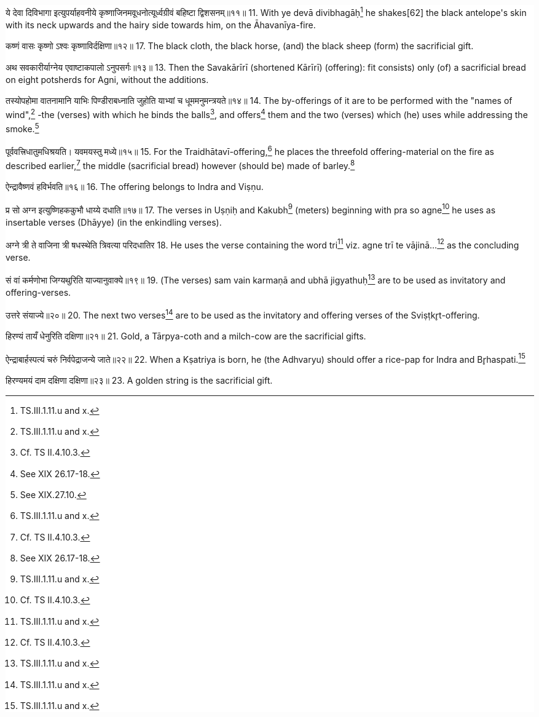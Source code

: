 [^1]: TS.III.1.11.u and x. 


ये देवा दिविभागा इत्युपर्याहवनीये कृष्णाजिनमवूधनोत्यूर्ध्वग्रीवं बहिष्टा द्विशसनम्॥११॥
11. With ye devā divibhagāḥ[^1] he shakes[62] the black antelope's skin with its neck upwards and the hairy side towards him, on the Āhavanīya-fire.  

[^1]: TS II.4.8.g.  

[^2]: Cf. TS II.4.10.3.  



कष्णं वासः कृष्णो ऽश्वः कृष्णाविर्दक्षिणा॥१२॥
17. The black cloth, the black horse, (and) the black sheep (form) the sacrificial gift. 


अथ सवकारीर्याग्नेय एवाष्टाकपालो ऽनुपसर्गः॥१३॥
13. Then the Savakārīrī (shortened Kārīrī) (offering): fit consists) only (of) a sacrificial bread on eight potsherds for Agni, without the additions.  


तस्योपहोमा वातनामानि याभिः पिण्डीराबध्नाति जुहोति याभ्यां च धूममनुमन्त्रयते॥१४॥ 
14. The by-offerings of it are to be performed with the "names of wind",[^1] -the (verses) with which he binds the balls[^2], and offers[^3] them and the two (verses) which (he) uses while addressing the smoke.[^4]   

[^1]: Cf. XIX.26.1.  

[^2]: See XIX 26.4.7.9.  

[^3]: See XIX 26.17-18.  

[^4]: See XIX.27.10.  


पूर्ववत्त्रिधातुमधिश्रयति। यवमयस्तु मध्ये॥१५॥
15. For the Traidhātavī-offering,[^1] he places the threefold offering-material on the fire as described earlier,[^2] the middle (sacrificial bread) however (should be) made of barley.[^3]  

[^1]: See TS II.4.11-12.  

[^2]: See XIX.11.22-23.  

[^3]: Cf. TS II.4.11.5.  

ऐन्द्रावैष्णवं हविर्भवति॥१६॥
16. The offering belongs to Indra and Viṣṇu. 

प्र सो अग्न इत्युष्णिहककुभौ धाय्ये दधाति॥१७॥
17. The verses in Uṣṇiḥ and Kakubh[^1] (meters) beginning with pra so agne[^2] he uses as insertable verses (Dhāyye) (in the enkindling verses).  

[^1]: Cf. TS II.4.11.1.  

[^2]: TS III.2.11.a,b.  



अग्ने त्री ते वाजिना त्री षधस्थेति त्रिवत्या परिदधातिर 
18. He uses the verse containing the word tri[^1] viz. agne trī te vājinā...[^2] as the concluding verse.  

[^1]: Cf. TS II.4.11.2.  

[^1]: TS III.2.11.c.  

सं वां कर्मणोभा जिग्यथुरिति याज्यानुवाक्ये॥१९॥
19. (The verses) sam vain karmaṇā and ubhā jigyathuḥ[^1] are to be used as invitatory and offering-verses.  

[^1]: TS III.2.11.d,e. 

उत्तरे संयाज्ये॥२०॥
20. The next two verses[^1] are to be used as the invitatory and offering verses of the Sviṣṭkr̥t-offering.   

[^1]: TS III.2.11.f,g. 

हिरण्यं तायँ धेनुरिति दक्षिणा॥२१॥
21. Gold, a Tārpya-coth and a milch-cow are the sacrificial gifts.  

[^1]: TS II.4.11.6. 

ऐन्द्राबार्हस्पत्यं चरुं निर्वपेद्राजन्ये जाते॥२२॥
22. When a Kṣatriya is born, he (the Adhvaryu) should offer a rice-pap for Indra and Br̥haspati.[^1]  

[^1]: TS II.4.13.1.  

हिरण्यमयं दाम दक्षिणा दक्षिणा॥२३॥
23. A golden string is the sacrificial gift. 



[^1]: TS II.2.1-4.14.5. 
[^1]: For the additional verses see TB III.6.2.3. They are to be added between the ninth and the tenth verse (See TB III.5.2.3.) 
[^1]: TS IV.4.4.k.  
[^2]: TB II.4.1.4f. 
[^1]: TS 1.1.14.1. The invitatory and offering-verses are mentioned in  each of the last Anuvāka or the last Prapathaka of the first three Kāṇḍas of the TS.  
[^1]: Cf. TS II.6.2.3-4.  
[^2]: Cp. XXIV.13.8.   
[^1]: Cf. TS II.2.2.2. 
[^1]: TS I.2.14.a-p.  
[^2]: Cf. KS X.5, MS II.1.11. 
[^1]: TS I.2.14.r-s.  
[^1]: Cf. TS II.2.6.1. 
[^1]: Cf. TS II.2.6.1. 
[^1]: Cf. TS II.2.6.5. 
[^1]: Cf. TS II.2.8.1-2. 
[^1]: TS II.2.9.1. 
[^1]: TS II .2.10.2. 
[^1]: TS II.2.10.2.  
[^2]: TS IL.8.22.1-m.  
[^1]: Cp. TS II.2.10.5.  
[^1]: Cp. TS II.2.10.5. 
[^1]: Cf. TS II.2.10.5. 
[^1]: Cf. TS II.2.11.1. 
[^1]: Cf. TS II.2.11.1. 
[^1]: Cf. TS II.2.11.2.  
[^1]: Cf. TS II.2.11.3. 
[^1]: Cf. TS 11.2.11.3.  
[^1]: TS II.1.11.e-f.  
[^1]: Cf. TS II.2.11.4. 
[^1]: Cf. TS II.2.11.5-6.  
[^2]: Cf. Caland, Wūnschopfer, no. 117. 
[^1]: TS II 1.11.i, k. 
[^1]: Cf. TS II.3.1.1ff.  
[^1]: upto his return (See Sūtra 19).  
[^1]: See Sūtra 10. 
[^1]: For the Sūtras 5-20, cf. TS II.3.1.1ff.  
[^1]: Cf. TS II.3.2.1. 
[^1]: Fruit of Abrus precatoria, also called Guñjā. 
[^1]: Thus the corns are not to be literally cooked ; but only the rules about the cooking are to be followed literally and thus the cooking is to be done only symbolically.  
[^1]: i.e. he only licks them. Cf . MaŚS V.1.9.9.  
[^1]: Cf. TS II.3.2.2. 
[^1]: Cf. TS II.3.2.8. 
[^1]: viz. curds, honey, ghee, water and roasted corns. See the next Sūtra. 
[^1]: TS II.3.3.5. 
[^1]: Cf. TS II.3.6.2.  
[^1]: TS II.3.6.2. 
[^1]: TS II.4.14.c-e.  
[^2]: For the details of entwinning see the next two Sūtras. 
[^1]: CI. TS II.3.7.1.ff.  
[^1]: TS II.2.7.2-3. 
[^1]: TS II.2.7.4. 
[^1]: TS II.4.10.f-o.  
[^1]: Cf. KS XII.5.  
[^1]: Cf. MS II.3.7.  
[^2]: For this expression see XXIV. 11.10 and 12.3.  
[^1]: Thus here the words indra tasthuṣaḥ belonging to the earlier verse are attached to the next verse.  
[^1]: TS II.3.8.1.  
[^1]: Cp. III.3.2.   
[^2]: CI. TS II.3.8.2.  
[^3]: TS II.4.14.n,o.p.  
[^1]: Cf. TS II.3.9.1ff.  
[^1]: For these see II.9.5.  
[^2]: TS II.3.9.4.  
[^1]: TS II.3.9.4.  
[^1]: TS II.3.11.1ff. There are oblations also to Soma, Varuṇa, Sarasvatī, and Agnāviṣṇū.  
[^1]: Cf. I.15.6ff. 
[^1]: Cf. TS III.3.11.5.  
[^1]: See II.6.6.  
[^2]: TS II.3.10.a.  
[^3]: See II.7.10.  
[^4]: After what is mentioned in II.9.15.  
[^1]: See II.21.2.  
[^2]: TS II.3.10.10.  
[^1]: Cp. XXII.25.22. 
[^1]: TS IL3.10.c. 
[^1]: TS II.3.10.d.  
[^2]: Cf. TS II.3.1.4.  
[^1]: Cf.TS II.3.11.5.  
[^1]: TS II.3.10.e.  
[^1]: TS I.3.14.1. 
[^1]: TB II.5.7.2.  
[^1]: Cp. TS II.3.11.5.  
[^2]: TS II.3.10.f. 
[^1]: Cf. TS II.3.13.1ff.  
[^1]: Cf. TS II.3.12.2-3.  
[^1]: Cf. TS II.3.13.3.  
[^2]: TS II.3.13.1.  
[^1]: Cf. TS II.3.13.1. 
[^1]: Cf. TS II.3.13.1.  
[^1]: TS II.4.3.3. 
[^1]: TS II.6.11.a-k. The first and the last are to be recited three times each. They make fourteen and for the fifteenth verse see the next Sūtra.  
[^1]: Viz. the verse beginning with a juhotā duvasyata; cf. TB III.5.2.3.  
[^1]: TS II.6.11.1.m. 
[^1]: TS II.6.11.1.o,q.  
[^1]: cf. TS II.4.6.1ff.  
[^1]: TS II.4.5.a-g. 
[^1]: For this offering see TS II.4.7.1-10.4.  
[^1]: Cf. TS II.4.9.1.  
[^2]: TS II.4.7.a. 
[^1]: TS II.4.7.b.  
[^2]: Cf. TS II.4.9.1.  
[^1]: Cf. TS II.4.9.1. 
[^1]: TS III.1.11.y. 
[^1]: Cf. TS II.4.9.1ff.  
[^2]: TS II.4.7.c.  
[^3]: Cf. TS II.4.9.1ff.  
[^4]: TS II.4.7.d.  
[^5]: Cf. KS XI.10.  
[^6]: TS II.4.7.e.  
[^1]: This word is interpreted in the following Sūtra.  
[^1]: In BudhāŚSxxVI.6 two interpretations of the word are given: Thus the word trigadha either means “having three folds (trivalika) or having three hoods (tricchadiṣkam).  
[^1]: TS II.4.8.a.1.  
[^2]: CI. TS II.4. 10.1.  
[^1]: TS II.4.8.a.2. 
[^1]: TS II.4.8.a.3. 
[^1]: Cp. XIX.16.6.  
[^1]: TS III.1.11.2ff. 
[^1]: TS II.4.8.b-d.  
[^1]: TS III.1.1... 
[^1]: TS II.4.8.e.a.  
[^1]: TS II.4.8.e.b. 
[^1]: See XIX.25.22. 
[^1]: Cf. TS II.4.10.3.  
[^2]: TS II.4.8.f.  